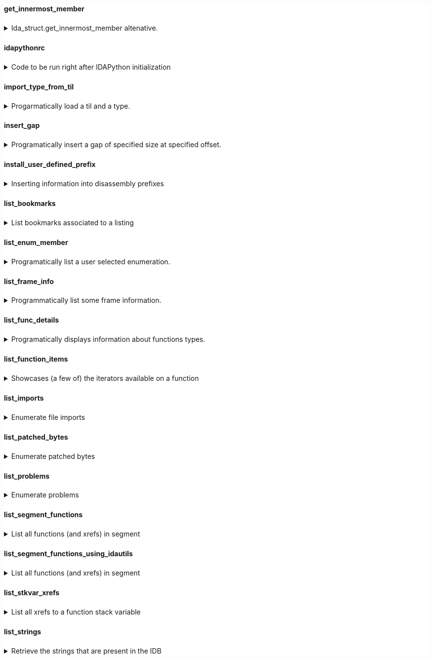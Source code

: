 #### get_innermost_member
<details><summary>Ida_struct.get_innermost_member altenative.</summary></details>

#### idapythonrc
<details><summary>Code to be run right after IDAPython initialization</summary></details>

#### import_type_from_til
<details><summary>Progarmatically load a til and a type.</summary></details>

#### insert_gap
<details><summary>Programatically insert a gap of specified size at specified offset.</summary></details>

#### install_user_defined_prefix
<details><summary>Inserting information into disassembly prefixes</summary></details>

#### list_bookmarks
<details><summary>List bookmarks associated to a listing</summary></details>

#### list_enum_member
<details><summary>Programatically list a user selected enumeration.</summary></details>

#### list_frame_info
<details><summary>Programmatically list some frame information.</summary></details>

#### list_func_details
<details><summary>Programatically displays information about functions types.</summary></details>

#### list_function_items
<details><summary>Showcases (a few of) the iterators available on a function</summary></details>

#### list_imports
<details><summary>Enumerate file imports</summary></details>

#### list_patched_bytes
<details><summary>Enumerate patched bytes</summary></details>

#### list_problems
<details><summary>Enumerate problems</summary></details>

#### list_segment_functions
<details><summary>List all functions (and xrefs) in segment</summary></details>

#### list_segment_functions_using_idautils
<details><summary>List all functions (and xrefs) in segment</summary></details>

#### list_stkvar_xrefs
<details><summary>List all xrefs to a function stack variable</summary></details>

#### list_strings
<details><summary>Retrieve the strings that are present in the IDB</summary></details>
